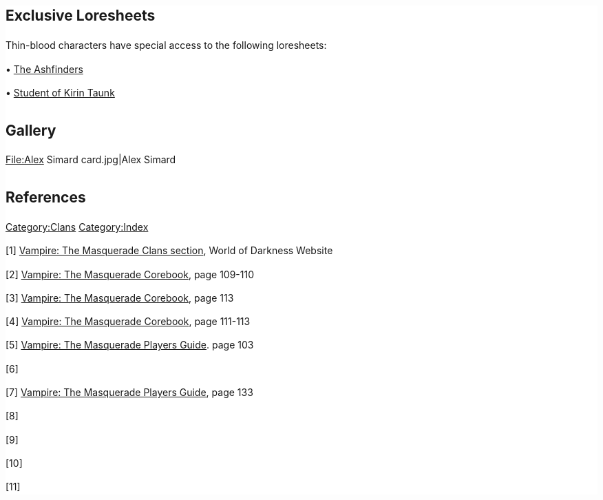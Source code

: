 ## Exclusive Loresheets

Thin-blood characters have special access to the following loresheets:

• <a href="Loresheets#The_Ashfinders" class="wikilink"
title="The Ashfinders">The Ashfinders</a>

• <a href="Loresheets#Student_of_Kirin_Taunk" class="wikilink"
title="Student of Kirin Taunk">Student of Kirin Taunk</a>

## Gallery

<File:Alex> Simard card.jpg|Alex Simard

## References

<references />

<a href="Category:Clans" class="wikilink"
title="Category:Clans">Category:Clans</a>
<a href="Category:Index" class="wikilink"
title="Category:Index">Category:Index</a>

[1] [Vampire: The Masquerade Clans
section](https://www.worldofdarkness.com/vampire-the-masquerade-clans),
World of Darkness Website

[2] <a href="Vampire:_The_Masquerade_Corebook" class="wikilink"
title="Vampire: The Masquerade Corebook">Vampire: The Masquerade
Corebook</a>, page 109-110

[3] <a href="Vampire:_The_Masquerade_Corebook" class="wikilink"
title="Vampire: The Masquerade Corebook">Vampire: The Masquerade
Corebook</a>, page 113

[4] <a href="Vampire:_The_Masquerade_Corebook" class="wikilink"
title="Vampire: The Masquerade Corebook">Vampire: The Masquerade
Corebook</a>, page 111-113

[5] <a href="Vampire:_The_Masquerade_Players_Guide" class="wikilink"
title="Vampire: The Masquerade Players Guide">Vampire: The Masquerade
Players Guide</a>. page 103

[6]

[7] <a href="Vampire:_The_Masquerade_Players_Guide" class="wikilink"
title="Vampire: The Masquerade Players Guide">Vampire: The Masquerade
Players Guide</a>, page 133

[8]

[9]

[10]

[11]
